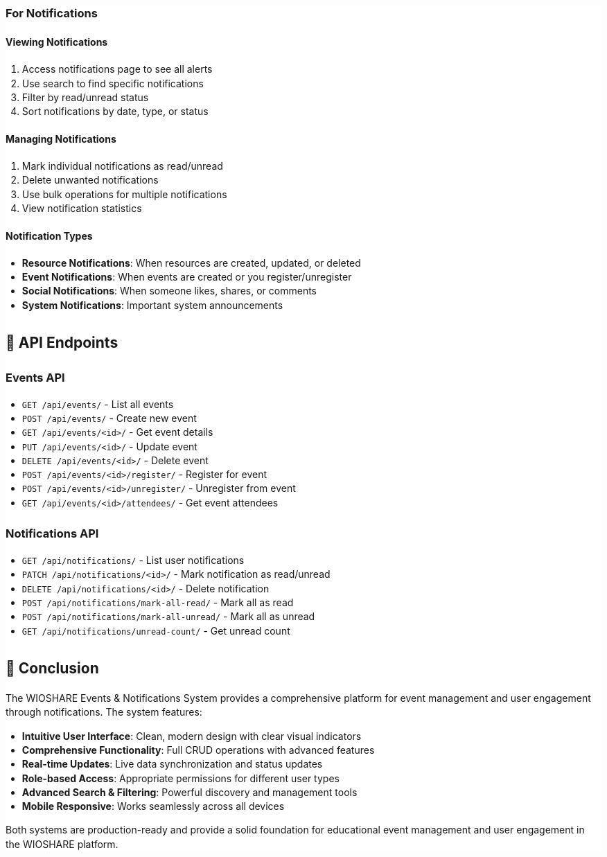 ### **For Notifications**

#### **Viewing Notifications**
1. Access notifications page to see all alerts
2. Use search to find specific notifications
3. Filter by read/unread status
4. Sort notifications by date, type, or status

#### **Managing Notifications**
1. Mark individual notifications as read/unread
2. Delete unwanted notifications
3. Use bulk operations for multiple notifications
4. View notification statistics

#### **Notification Types**
- **Resource Notifications**: When resources are created, updated, or deleted
- **Event Notifications**: When events are created or you register/unregister
- **Social Notifications**: When someone likes, shares, or comments
- **System Notifications**: Important system announcements

## 🔧 API Endpoints

### **Events API**
- `GET /api/events/` - List all events
- `POST /api/events/` - Create new event
- `GET /api/events/<id>/` - Get event details
- `PUT /api/events/<id>/` - Update event
- `DELETE /api/events/<id>/` - Delete event
- `POST /api/events/<id>/register/` - Register for event
- `POST /api/events/<id>/unregister/` - Unregister from event
- `GET /api/events/<id>/attendees/` - Get event attendees

### **Notifications API**
- `GET /api/notifications/` - List user notifications
- `PATCH /api/notifications/<id>/` - Mark notification as read/unread
- `DELETE /api/notifications/<id>/` - Delete notification
- `POST /api/notifications/mark-all-read/` - Mark all as read
- `POST /api/notifications/mark-all-unread/` - Mark all as unread
- `GET /api/notifications/unread-count/` - Get unread count

## 🎉 Conclusion

The WIOSHARE Events & Notifications System provides a comprehensive platform for event management and user engagement through notifications. The system features:

- **Intuitive User Interface**: Clean, modern design with clear visual indicators
- **Comprehensive Functionality**: Full CRUD operations with advanced features
- **Real-time Updates**: Live data synchronization and status updates
- **Role-based Access**: Appropriate permissions for different user types
- **Advanced Search & Filtering**: Powerful discovery and management tools
- **Mobile Responsive**: Works seamlessly across all devices

Both systems are production-ready and provide a solid foundation for educational event management and user engagement in the WIOSHARE platform.
